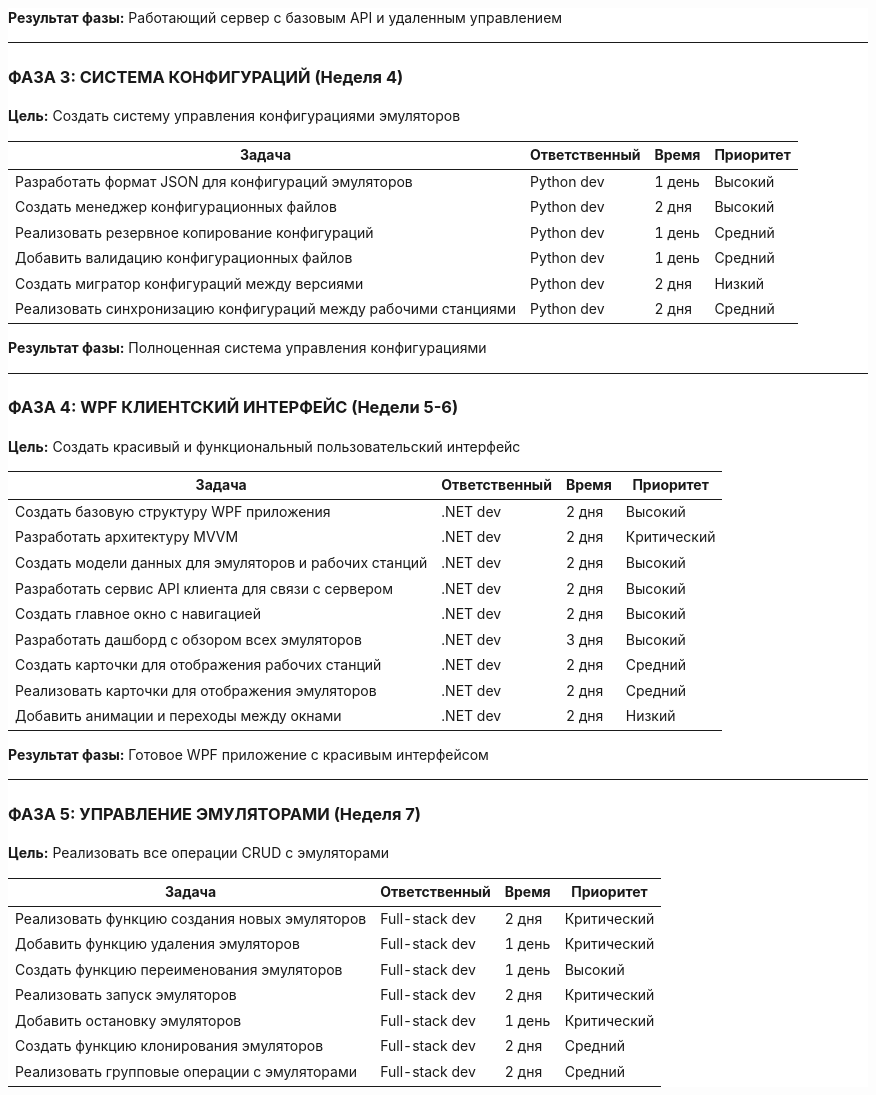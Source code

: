 **Результат фазы:** Работающий сервер с базовым API и удаленным управлением

---

### ФАЗА 3: СИСТЕМА КОНФИГУРАЦИЙ (Неделя 4)
**Цель:** Создать систему управления конфигурациями эмуляторов

| Задача | Ответственный | Время | Приоритет |
|--------|---------------|-------|-----------|
| Разработать формат JSON для конфигураций эмуляторов | Python dev | 1 день | Высокий |
| Создать менеджер конфигурационных файлов | Python dev | 2 дня | Высокий |
| Реализовать резервное копирование конфигураций | Python dev | 1 день | Средний |
| Добавить валидацию конфигурационных файлов | Python dev | 1 день | Средний |
| Создать мигратор конфигураций между версиями | Python dev | 2 дня | Низкий |
| Реализовать синхронизацию конфигураций между рабочими станциями | Python dev | 2 дня | Средний |

**Результат фазы:** Полноценная система управления конфигурациями

---

### ФАЗА 4: WPF КЛИЕНТСКИЙ ИНТЕРФЕЙС (Недели 5-6)
**Цель:** Создать красивый и функциональный пользовательский интерфейс

| Задача | Ответственный | Время | Приоритет |
|--------|---------------|-------|-----------|
| Создать базовую структуру WPF приложения | .NET dev | 2 дня | Высокий |
| Разработать архитектуру MVVM | .NET dev | 2 дня | Критический |
| Создать модели данных для эмуляторов и рабочих станций | .NET dev | 2 дня | Высокий |
| Разработать сервис API клиента для связи с сервером | .NET dev | 2 дня | Высокий |
| Создать главное окно с навигацией | .NET dev | 2 дня | Высокий |
| Разработать дашборд с обзором всех эмуляторов | .NET dev | 3 дня | Высокий |
| Создать карточки для отображения рабочих станций | .NET dev | 2 дня | Средний |
| Реализовать карточки для отображения эмуляторов | .NET dev | 2 дня | Средний |
| Добавить анимации и переходы между окнами | .NET dev | 2 дня | Низкий |

**Результат фазы:** Готовое WPF приложение с красивым интерфейсом

---

### ФАЗА 5: УПРАВЛЕНИЕ ЭМУЛЯТОРАМИ (Неделя 7)
**Цель:** Реализовать все операции CRUD с эмуляторами

| Задача | Ответственный | Время | Приоритет |
|--------|---------------|-------|-----------|
| Реализовать функцию создания новых эмуляторов | Full-stack dev | 2 дня | Критический |
| Добавить функцию удаления эмуляторов | Full-stack dev | 1 день | Критический |
| Создать функцию переименования эмуляторов | Full-stack dev | 1 день | Высокий |
| Реализовать запуск эмуляторов | Full-stack dev | 2 дня | Критический |
| Добавить остановку эмуляторов | Full-stack dev | 1 день | Критический |
| Создать функцию клонирования эмуляторов | Full-stack dev | 2 дня | Средний |
| Реализовать групповые операции с эмуляторами | Full-stack dev | 2 дня | Средний |